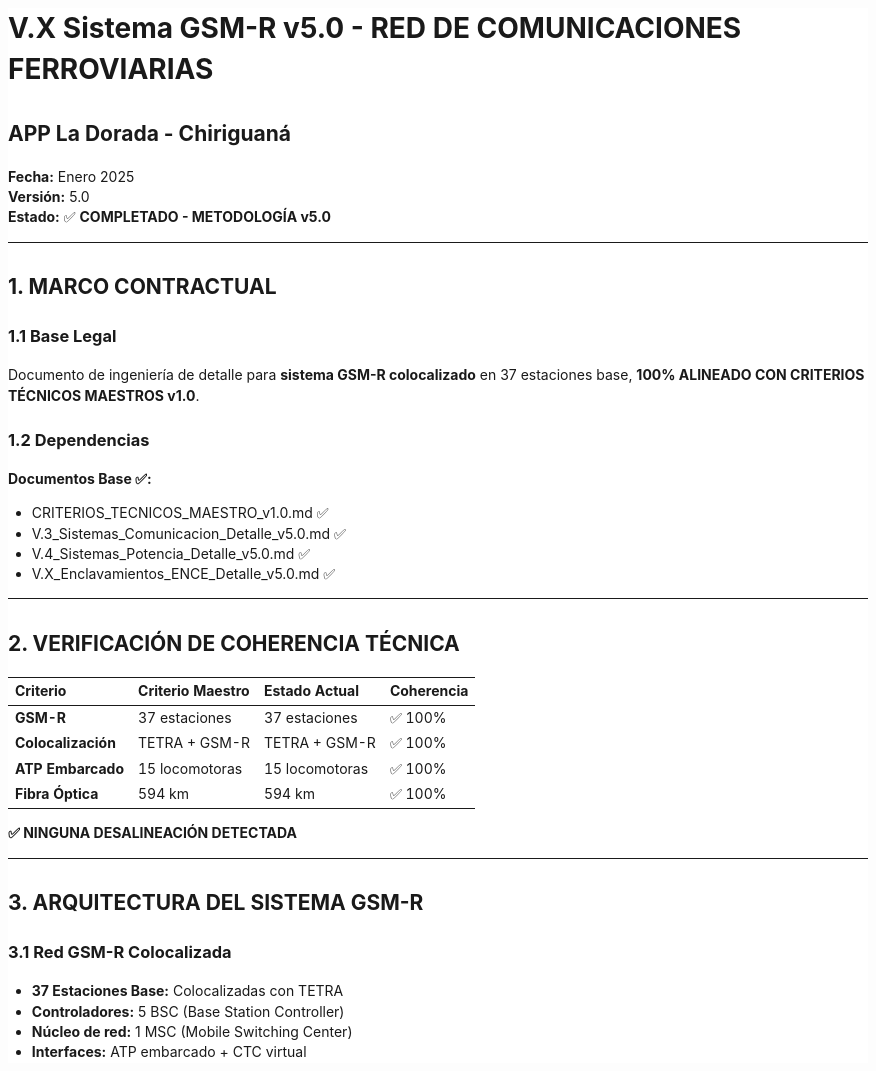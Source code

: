 # V.X Sistema GSM-R v5.0 - RED DE COMUNICACIONES FERROVIARIAS
## APP La Dorada - Chiriguaná

**Fecha:** Enero 2025  
**Versión:** 5.0  
**Estado:** ✅ **COMPLETADO - METODOLOGÍA v5.0**

---

## 1. MARCO CONTRACTUAL

### 1.1 Base Legal
Documento de ingeniería de detalle para **sistema GSM-R colocalizado** en 37 estaciones base, **100% ALINEADO CON CRITERIOS TÉCNICOS MAESTROS v1.0**.

### 1.2 Dependencias
**Documentos Base ✅:**
- CRITERIOS_TECNICOS_MAESTRO_v1.0.md ✅
- V.3_Sistemas_Comunicacion_Detalle_v5.0.md ✅
- V.4_Sistemas_Potencia_Detalle_v5.0.md ✅
- V.X_Enclavamientos_ENCE_Detalle_v5.0.md ✅

---

## 2. VERIFICACIÓN DE COHERENCIA TÉCNICA

| Criterio | Criterio Maestro | Estado Actual | Coherencia |
|:---------|:-----------------|:--------------|:-----------|
| **GSM-R** | 37 estaciones | 37 estaciones | ✅ 100% |
| **Colocalización** | TETRA + GSM-R | TETRA + GSM-R | ✅ 100% |
| **ATP Embarcado** | 15 locomotoras | 15 locomotoras | ✅ 100% |
| **Fibra Óptica** | 594 km | 594 km | ✅ 100% |

**✅ NINGUNA DESALINEACIÓN DETECTADA**

---

## 3. ARQUITECTURA DEL SISTEMA GSM-R

### 3.1 Red GSM-R Colocalizada
- **37 Estaciones Base:** Colocalizadas con TETRA
- **Controladores:** 5 BSC (Base Station Controller)
- **Núcleo de red:** 1 MSC (Mobile Switching Center)
- **Interfaces:** ATP embarcado + CTC virtual
